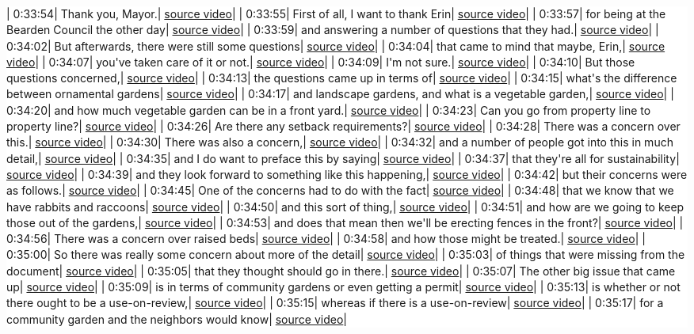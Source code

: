 | 0:33:54| Thank you, Mayor.| [source video](https://archive.org/details/CityCouncil150721?start=2034)|
| 0:33:55| First of all, I want to thank Erin| [source video](https://archive.org/details/CityCouncil150721?start=2035)|
| 0:33:57| for being at the Bearden Council the other day| [source video](https://archive.org/details/CityCouncil150721?start=2037)|
| 0:33:59| and answering a number of questions that they had.| [source video](https://archive.org/details/CityCouncil150721?start=2039)|
| 0:34:02| But afterwards, there were still some questions| [source video](https://archive.org/details/CityCouncil150721?start=2042)|
| 0:34:04| that came to mind that maybe, Erin,| [source video](https://archive.org/details/CityCouncil150721?start=2044)|
| 0:34:07| you've taken care of it or not.| [source video](https://archive.org/details/CityCouncil150721?start=2047)|
| 0:34:09| I'm not sure.| [source video](https://archive.org/details/CityCouncil150721?start=2049)|
| 0:34:10| But those questions concerned,| [source video](https://archive.org/details/CityCouncil150721?start=2050)|
| 0:34:13| the questions came up in terms of| [source video](https://archive.org/details/CityCouncil150721?start=2053)|
| 0:34:15| what's the difference between ornamental gardens| [source video](https://archive.org/details/CityCouncil150721?start=2055)|
| 0:34:17| and landscape gardens, and what is a vegetable garden,| [source video](https://archive.org/details/CityCouncil150721?start=2057)|
| 0:34:20| and how much vegetable garden can be in a front yard.| [source video](https://archive.org/details/CityCouncil150721?start=2060)|
| 0:34:23| Can you go from property line to property line?| [source video](https://archive.org/details/CityCouncil150721?start=2063)|
| 0:34:26| Are there any setback requirements?| [source video](https://archive.org/details/CityCouncil150721?start=2066)|
| 0:34:28| There was a concern over this.| [source video](https://archive.org/details/CityCouncil150721?start=2068)|
| 0:34:30| There was also a concern,| [source video](https://archive.org/details/CityCouncil150721?start=2070)|
| 0:34:32| and a number of people got into this in much detail,| [source video](https://archive.org/details/CityCouncil150721?start=2072)|
| 0:34:35| and I do want to preface this by saying| [source video](https://archive.org/details/CityCouncil150721?start=2075)|
| 0:34:37| that they're all for sustainability| [source video](https://archive.org/details/CityCouncil150721?start=2077)|
| 0:34:39| and they look forward to something like this happening,| [source video](https://archive.org/details/CityCouncil150721?start=2079)|
| 0:34:42| but their concerns were as follows.| [source video](https://archive.org/details/CityCouncil150721?start=2082)|
| 0:34:45| One of the concerns had to do with the fact| [source video](https://archive.org/details/CityCouncil150721?start=2085)|
| 0:34:48| that we know that we have rabbits and raccoons| [source video](https://archive.org/details/CityCouncil150721?start=2088)|
| 0:34:50| and this sort of thing,| [source video](https://archive.org/details/CityCouncil150721?start=2090)|
| 0:34:51| and how are we going to keep those out of the gardens,| [source video](https://archive.org/details/CityCouncil150721?start=2091)|
| 0:34:53| and does that mean then we'll be erecting fences in the front?| [source video](https://archive.org/details/CityCouncil150721?start=2093)|
| 0:34:56| There was a concern over raised beds| [source video](https://archive.org/details/CityCouncil150721?start=2096)|
| 0:34:58| and how those might be treated.| [source video](https://archive.org/details/CityCouncil150721?start=2098)|
| 0:35:00| So there was really some concern about more of the detail| [source video](https://archive.org/details/CityCouncil150721?start=2100)|
| 0:35:03| of things that were missing from the document| [source video](https://archive.org/details/CityCouncil150721?start=2103)|
| 0:35:05| that they thought should go in there.| [source video](https://archive.org/details/CityCouncil150721?start=2105)|
| 0:35:07| The other big issue that came up| [source video](https://archive.org/details/CityCouncil150721?start=2107)|
| 0:35:09| is in terms of community gardens or even getting a permit| [source video](https://archive.org/details/CityCouncil150721?start=2109)|
| 0:35:13| is whether or not there ought to be a use-on-review,| [source video](https://archive.org/details/CityCouncil150721?start=2113)|
| 0:35:15| whereas if there is a use-on-review| [source video](https://archive.org/details/CityCouncil150721?start=2115)|
| 0:35:17| for a community garden and the neighbors would know| [source video](https://archive.org/details/CityCouncil150721?start=2117)|